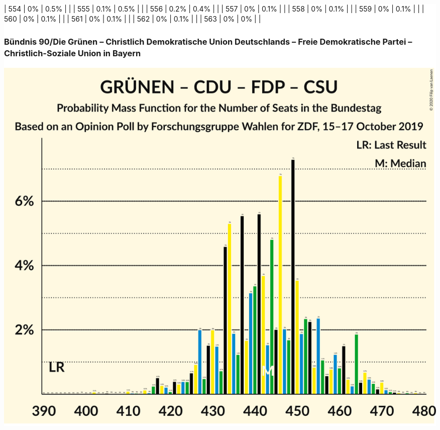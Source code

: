 | 554 | 0% | 0.5% |  |
| 555 | 0.1% | 0.5% |  |
| 556 | 0.2% | 0.4% |  |
| 557 | 0% | 0.1% |  |
| 558 | 0% | 0.1% |  |
| 559 | 0% | 0.1% |  |
| 560 | 0% | 0.1% |  |
| 561 | 0% | 0.1% |  |
| 562 | 0% | 0.1% |  |
| 563 | 0% | 0% |  |

### Bündnis 90/Die Grünen – Christlich Demokratische Union Deutschlands – Freie Demokratische Partei – Christlich-Soziale Union in Bayern

![Graph with seats probability mass function not yet produced](2019-10-17-ForschungsgruppeWahlen-coalitions-seats-pmf-grünen–cdu–fdp–csu.png "Seats Probability Mass Function")
